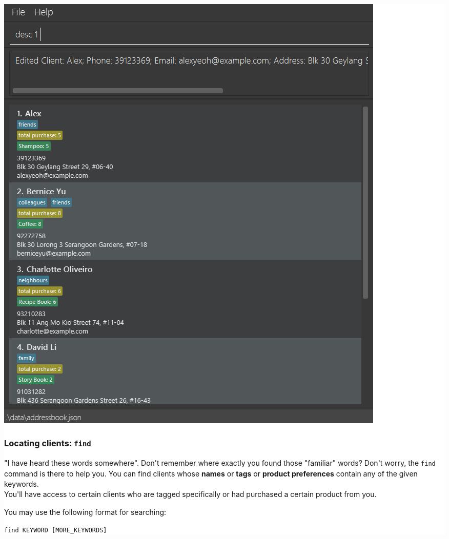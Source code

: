   ![result for empty 'desc 1'](images/DescAlexEmptyResult.png)<br>

### Locating clients: `find`

"I have heard these words somewhere". Don't remember where exactly you found those "familiar" words? Don't worry, the `find` command is there to help you. You can find clients whose **names** or **tags** or **product preferences** contain any of the given keywords.<br>
You'll have access to certain clients who are tagged specifically or had purchased a certain product from you.<br>

You may use the following format for searching:<br>
```
find KEYWORD [MORE_KEYWORDS]
```
